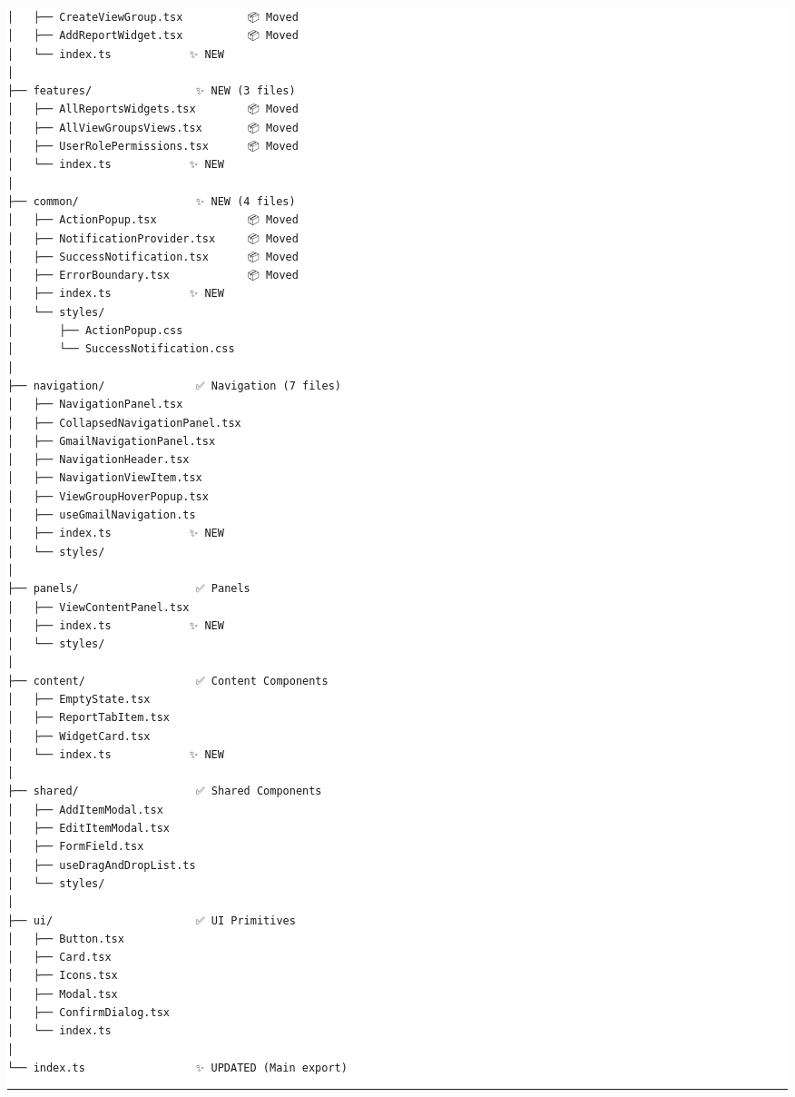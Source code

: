 ```
│   ├── CreateViewGroup.tsx          📦 Moved
│   ├── AddReportWidget.tsx          📦 Moved
│   └── index.ts            ✨ NEW
│
├── features/                ✨ NEW (3 files)
│   ├── AllReportsWidgets.tsx        📦 Moved
│   ├── AllViewGroupsViews.tsx       📦 Moved
│   ├── UserRolePermissions.tsx      📦 Moved
│   └── index.ts            ✨ NEW
│
├── common/                  ✨ NEW (4 files)
│   ├── ActionPopup.tsx              📦 Moved
│   ├── NotificationProvider.tsx     📦 Moved
│   ├── SuccessNotification.tsx      📦 Moved
│   ├── ErrorBoundary.tsx            📦 Moved
│   ├── index.ts            ✨ NEW
│   └── styles/
│       ├── ActionPopup.css
│       └── SuccessNotification.css
│
├── navigation/              ✅ Navigation (7 files)
│   ├── NavigationPanel.tsx
│   ├── CollapsedNavigationPanel.tsx
│   ├── GmailNavigationPanel.tsx
│   ├── NavigationHeader.tsx
│   ├── NavigationViewItem.tsx
│   ├── ViewGroupHoverPopup.tsx
│   ├── useGmailNavigation.ts
│   ├── index.ts            ✨ NEW
│   └── styles/
│
├── panels/                  ✅ Panels
│   ├── ViewContentPanel.tsx
│   ├── index.ts            ✨ NEW
│   └── styles/
│
├── content/                 ✅ Content Components
│   ├── EmptyState.tsx
│   ├── ReportTabItem.tsx
│   ├── WidgetCard.tsx
│   └── index.ts            ✨ NEW
│
├── shared/                  ✅ Shared Components
│   ├── AddItemModal.tsx
│   ├── EditItemModal.tsx
│   ├── FormField.tsx
│   ├── useDragAndDropList.ts
│   └── styles/
│
├── ui/                      ✅ UI Primitives
│   ├── Button.tsx
│   ├── Card.tsx
│   ├── Icons.tsx
│   ├── Modal.tsx
│   ├── ConfirmDialog.tsx
│   └── index.ts
│
└── index.ts                 ✨ UPDATED (Main export)
```

---
